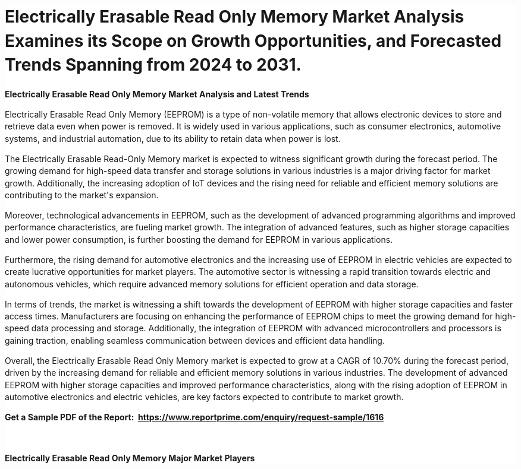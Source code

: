 <p><h1>Electrically Erasable Read Only Memory Market Analysis Examines its Scope on Growth Opportunities, and Forecasted Trends Spanning from 2024 to 2031.</h1></p><p><strong>Electrically Erasable Read Only Memory Market Analysis and Latest Trends</strong></p>
<p><p>Electrically Erasable Read Only Memory (EEPROM) is a type of non-volatile memory that allows electronic devices to store and retrieve data even when power is removed. It is widely used in various applications, such as consumer electronics, automotive systems, and industrial automation, due to its ability to retain data when power is lost.</p><p>The Electrically Erasable Read-Only Memory market is expected to witness significant growth during the forecast period. The growing demand for high-speed data transfer and storage solutions in various industries is a major driving factor for market growth. Additionally, the increasing adoption of IoT devices and the rising need for reliable and efficient memory solutions are contributing to the market's expansion.</p><p>Moreover, technological advancements in EEPROM, such as the development of advanced programming algorithms and improved performance characteristics, are fueling market growth. The integration of advanced features, such as higher storage capacities and lower power consumption, is further boosting the demand for EEPROM in various applications.</p><p>Furthermore, the rising demand for automotive electronics and the increasing use of EEPROM in electric vehicles are expected to create lucrative opportunities for market players. The automotive sector is witnessing a rapid transition towards electric and autonomous vehicles, which require advanced memory solutions for efficient operation and data storage.</p><p>In terms of trends, the market is witnessing a shift towards the development of EEPROM with higher storage capacities and faster access times. Manufacturers are focusing on enhancing the performance of EEPROM chips to meet the growing demand for high-speed data processing and storage. Additionally, the integration of EEPROM with advanced microcontrollers and processors is gaining traction, enabling seamless communication between devices and efficient data handling.</p><p>Overall, the Electrically Erasable Read Only Memory market is expected to grow at a CAGR of 10.70% during the forecast period, driven by the increasing demand for reliable and efficient memory solutions in various industries. The development of advanced EEPROM with higher storage capacities and improved performance characteristics, along with the rising adoption of EEPROM in automotive electronics and electric vehicles, are key factors expected to contribute to market growth.</p></p>
<p><strong>Get a Sample PDF of the Report:&nbsp; <a href="https://www.reportprime.com/enquiry/request-sample/1616">https://www.reportprime.com/enquiry/request-sample/1616</a></strong></p>
<p>&nbsp;</p>
<p><strong>Electrically Erasable Read Only Memory Major Market Players</strong></p>
